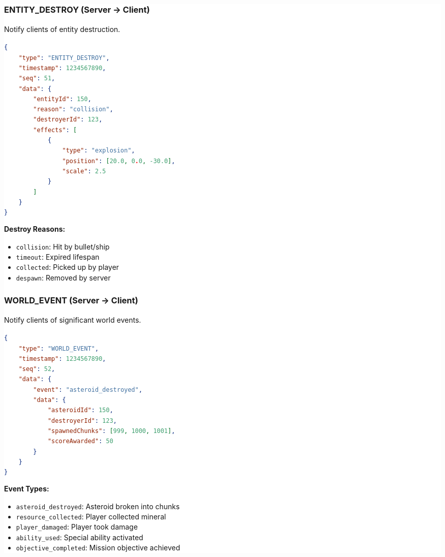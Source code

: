 ### ENTITY_DESTROY (Server → Client)
Notify clients of entity destruction.

```json
{
    "type": "ENTITY_DESTROY",
    "timestamp": 1234567890,
    "seq": 51,
    "data": {
        "entityId": 150,
        "reason": "collision",
        "destroyerId": 123,
        "effects": [
            {
                "type": "explosion",
                "position": [20.0, 0.0, -30.0],
                "scale": 2.5
            }
        ]
    }
}
```

**Destroy Reasons:**
- `collision`: Hit by bullet/ship
- `timeout`: Expired lifespan
- `collected`: Picked up by player
- `despawn`: Removed by server

### WORLD_EVENT (Server → Client)
Notify clients of significant world events.

```json
{
    "type": "WORLD_EVENT",
    "timestamp": 1234567890,
    "seq": 52,
    "data": {
        "event": "asteroid_destroyed",
        "data": {
            "asteroidId": 150,
            "destroyerId": 123,
            "spawnedChunks": [999, 1000, 1001],
            "scoreAwarded": 50
        }
    }
}
```

**Event Types:**
- `asteroid_destroyed`: Asteroid broken into chunks
- `resource_collected`: Player collected mineral
- `player_damaged`: Player took damage
- `ability_used`: Special ability activated
- `objective_completed`: Mission objective achieved
